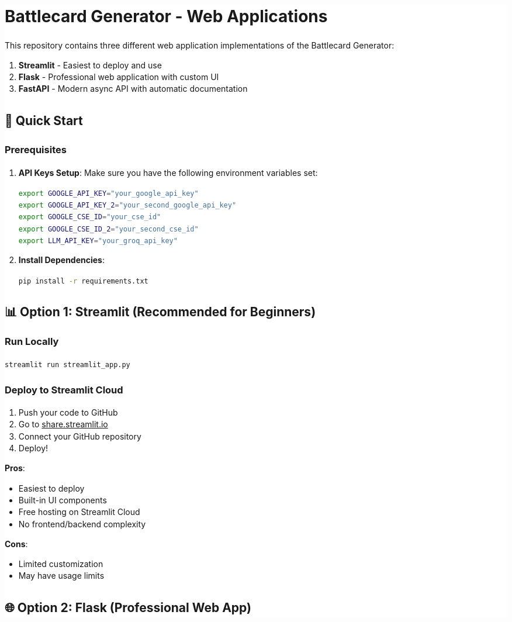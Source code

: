 # Battlecard Generator - Web Applications

This repository contains three different web application implementations of the Battlecard Generator:

1. **Streamlit** - Easiest to deploy and use
2. **Flask** - Professional web application with custom UI
3. **FastAPI** - Modern async API with automatic documentation

## 🚀 Quick Start

### Prerequisites

1. **API Keys Setup**: Make sure you have the following environment variables set:
   ```bash
   export GOOGLE_API_KEY="your_google_api_key"
   export GOOGLE_API_KEY_2="your_second_google_api_key"
   export GOOGLE_CSE_ID="your_cse_id"
   export GOOGLE_CSE_ID_2="your_second_cse_id"
   export LLM_API_KEY="your_groq_api_key"
   ```

2. **Install Dependencies**:
   ```bash
   pip install -r requirements.txt
   ```

## 📊 Option 1: Streamlit (Recommended for Beginners)

### Run Locally
```bash
streamlit run streamlit_app.py
```

### Deploy to Streamlit Cloud
1. Push your code to GitHub
2. Go to [share.streamlit.io](https://share.streamlit.io)
3. Connect your GitHub repository
4. Deploy!

**Pros**: 
- Easiest to deploy
- Built-in UI components
- Free hosting on Streamlit Cloud
- No frontend/backend complexity

**Cons**: 
- Limited customization
- May have usage limits

## 🌐 Option 2: Flask (Professional Web App)
